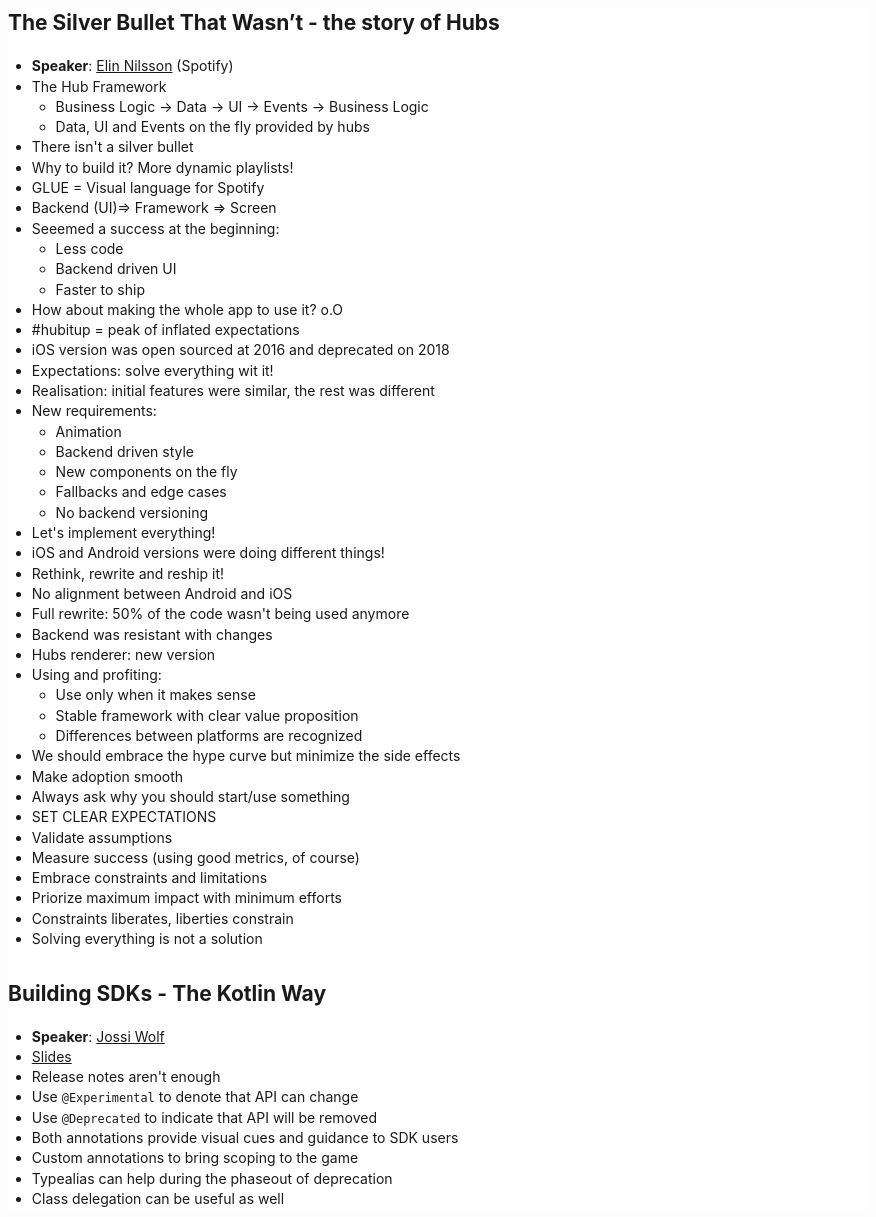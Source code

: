 ##  The Silver Bullet That Wasn’t - the story of Hubs

* **Speaker**: [Elin Nilsson](https://twitter.com/hejelinnilsson) (Spotify)
* The Hub Framework
    * Business Logic -> Data -> UI -> Events -> Business Logic
    * Data, UI and Events on the fly provided by hubs
* There isn't a silver bullet
* Why to build it? More dynamic playlists!
* GLUE = Visual language for Spotify
* Backend (UI)=> Framework => Screen
* Seeemed a success at the beginning:
    * Less code
    * Backend driven UI
    * Faster to ship
* How about making the whole app to use it? o.O
* #hubitup = peak of inflated expectations
* iOS version was open sourced at 2016 and deprecated on 2018
* Expectations: solve everything wit it!
* Realisation: initial features were similar, the rest was different
* New requirements:
    * Animation
    * Backend driven style
    * New components on the fly
    * Fallbacks and edge cases
    * No backend versioning
* Let's implement everything!
* iOS and Android versions were doing different things!
* Rethink, rewrite and reship it!
* No alignment between Android and iOS
* Full rewrite: 50% of the code wasn't being used anymore
* Backend was resistant with changes
* Hubs renderer: new version
* Using and profiting:
    * Use only when it makes sense
    * Stable framework with clear value proposition
    * Differences between platforms are recognized
* We should embrace the hype curve but minimize the side effects
* Make adoption smooth
* Always ask why you should start/use something
* SET CLEAR EXPECTATIONS
* Validate assumptions
* Measure success (using good metrics, of course)
* Embrace constraints and limitations
* Priorize maximum impact with minimum efforts
* Constraints liberates, liberties constrain
* Solving everything is not a solution



## Building SDKs - The Kotlin Way
* **Speaker**: [Jossi Wolf](https://twitter.com/jossiwolf) 
* [Slides](https://speakerdeck.com/jossiwolf/building-sdks-the-kotlin-way)
* Release notes aren't enough
* Use `@Experimental` to denote that API can change
* Use `@Deprecated` to indicate that API will be removed
* Both annotations provide visual cues and guidance to SDK users 
* Custom annotations to bring scoping to the game
* Typealias can help during the phaseout of deprecation
* Class delegation can be useful as well
